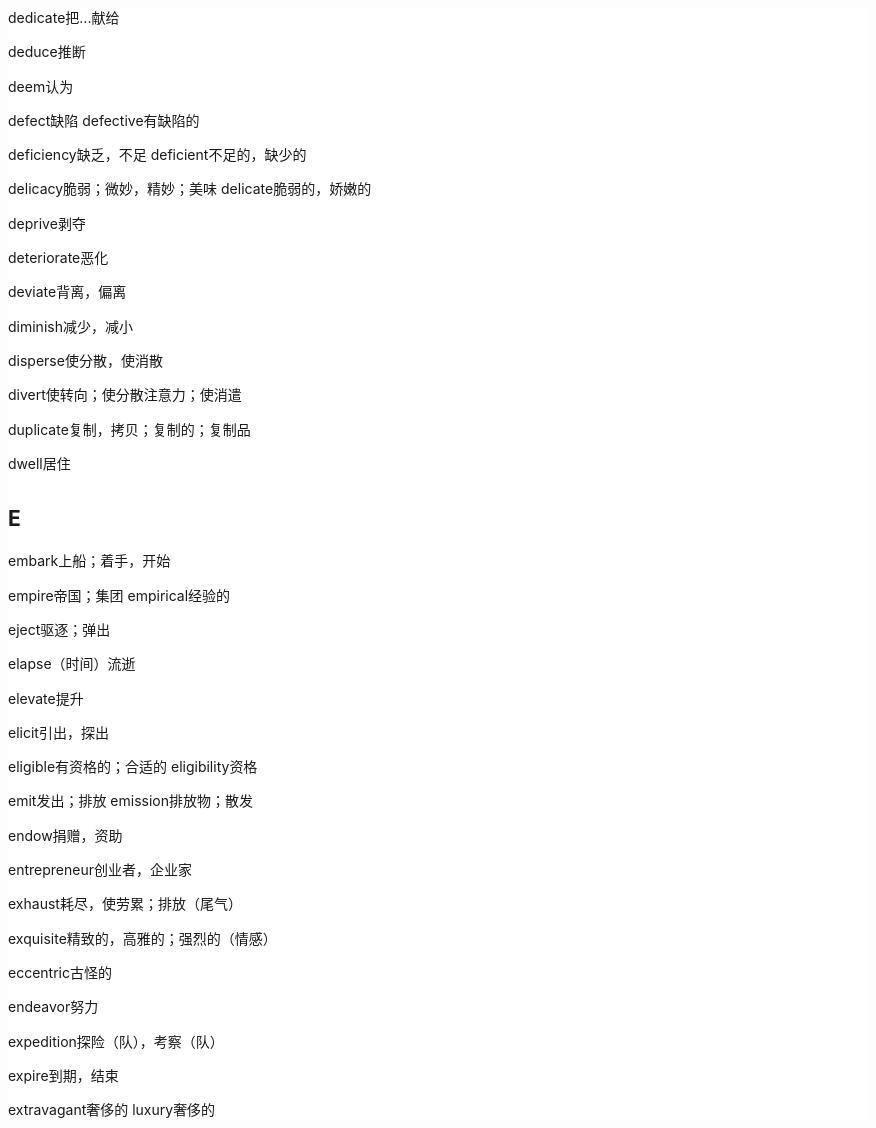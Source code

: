 dedicate<span class="heimu">把...献给</span>

deduce<span class="heimu">推断</span>

deem<span class="heimu">认为</span>

defect<span class="heimu">缺陷</span>		defective<span class="heimu">有缺陷的</span>

deficiency<span class="heimu">缺乏，不足</span>		deficient<span class="heimu">不足的，缺少的</span>

delicacy<span class="heimu">脆弱；微妙，精妙；美味</span>		delicate<span class="heimu">脆弱的，娇嫩的</span>

deprive<span class="heimu">剥夺</span>

deteriorate<span class="heimu">恶化</span>

deviate<span class="heimu">背离，偏离</span>

diminish<span class="heimu">减少，减小</span>

disperse<span class="heimu">使分散，使消散</span>

divert<span class="heimu">使转向；使分散注意力；使消遣</span>

duplicate<span class="heimu">复制，拷贝；复制的；复制品</span>

dwell<span class="heimu">居住</span>

## E

embark<span class="heimu">上船；着手，开始</span>

empire<span class="heimu">帝国；集团</span>		empirical<span class="heimu">经验的</span>

eject<span class="heimu">驱逐；弹出</span>

elapse<span class="heimu">（时间）流逝</span>

elevate<span class="heimu">提升</span>

elicit<span class="heimu">引出，探出</span>

eligible<span class="heimu">有资格的；合适的</span>		eligibility<span class="heimu">资格</span>

emit<span class="heimu">发出；排放</span>		emission<span class="heimu">排放物；散发</span>

endow<span class="heimu">捐赠，资助</span>

entrepreneur<span class="heimu">创业者，企业家</span>

exhaust<span class="heimu">耗尽，使劳累；排放（尾气）</span>

exquisite<span class="heimu">精致的，高雅的；强烈的（情感）</span>

eccentric<span class="heimu">古怪的</span>

endeavor<span class="heimu">努力</span>

expedition<span class="heimu">探险（队），考察（队）</span>

expire<span class="heimu">到期，结束</span>

extravagant<span class="heimu">奢侈的</span>		luxury<span class="heimu">奢侈的</span>
